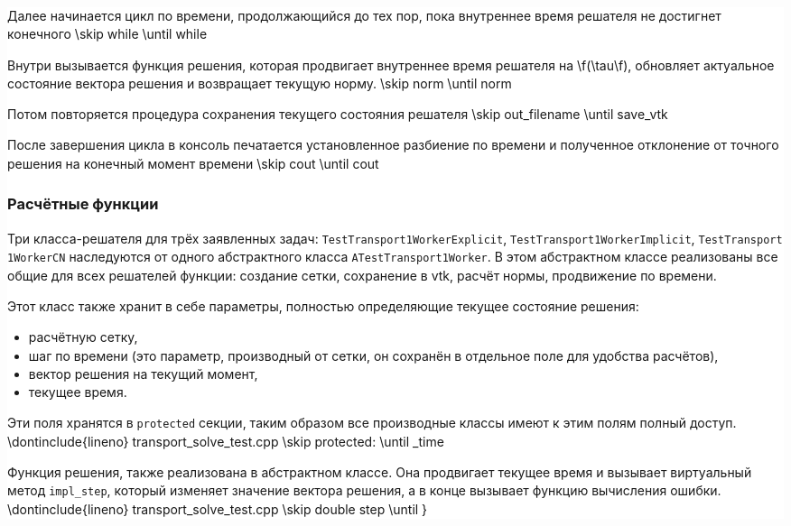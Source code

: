 Далее начинается цикл по времени,
продолжающийся до тех пор, пока внутреннее время решателя
не достигнет конечного
\skip while
\until while

Внутри вызывается функция решения, которая продвигает
внутреннее время решателя на \f(\tau\f), обновляет
актуальное состояние вектора решения
и возвращает текущую норму.
\skip norm
\until norm

Потом повторяется процедура сохранения
текущего состояния решателя
\skip out_filename
\until save_vtk

После завершения цикла в консоль печатается
установленное разбиение по времени и
полученное отклонение от точного решения
на конечный момент времени 
\skip cout
\until cout

### Расчётные функции

Три класса-решателя для трёх заявленных задач:
`TestTransport1WorkerExplicit`,
`TestTransport1WorkerImplicit`,
`TestTransport1WorkerCN`
наследуются от одного абстрактного класса
`ATestTransport1Worker`. В этом
абстрактном классе реализованы
все общие для всех решателей функции:
создание сетки, сохранение в vtk,
расчёт нормы, продвижение по времени.

Этот класс также хранит в себе параметры, полностью определяющие текущее состояние решения:
- расчётную сетку,
- шаг по времени (это параметр, производный от сетки, он сохранён в отдельное поле для удобства расчётов),
- вектор решения на текущий момент,
- текущее время.

Эти поля хранятся в `protected` секции, таким образом
все производные классы имеют к этим полям полный доступ.
\dontinclude{lineno} transport_solve_test.cpp
\skip protected:
\until _time

Функция решения, также реализована в абстрактном классе.
Она продвигает текущее время и вызывает
виртуальный метод `impl_step`, который
изменяет значение вектора решения, а в конце вызывает
функцию вычисления ошибки.
\dontinclude{lineno} transport_solve_test.cpp
\skip double step
\until }
